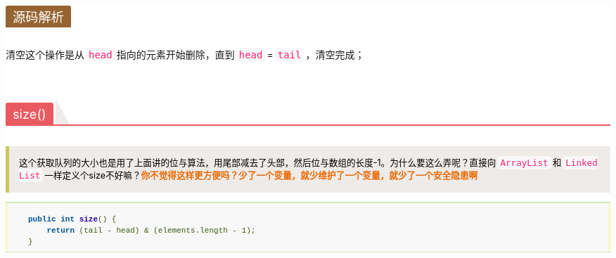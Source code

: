 <h3 id="h-15" style="color: inherit; line-height: inherit; padding: 0px; margin: 1.6em 0px; font-weight: bold; font-size: 1.3em;"><span style="font-size: inherit; line-height: inherit; margin: 0px; display: inline-block; font-weight: normal; background: rgb(150, 100, 50); color: rgb(255, 255, 255); padding: 3px 10px 1px; border-top-right-radius: 3px; border-top-left-radius: 3px; margin-right: 3px;">源码解析</span></h3>
<p style="font-size: inherit; color: inherit; line-height: inherit; padding: 0px; margin: 1.7em 0px;">清空这个操作是从<code style="font-size: inherit; line-height: inherit; overflow-wrap: break-word; padding: 2px 4px; border-radius: 4px; margin: 0px 2px; color: rgb(248, 35, 117); background: rgb(248, 248, 248);">head</code>指向的元素开始删除，直到<code style="font-size: inherit; line-height: inherit; overflow-wrap: break-word; padding: 2px 4px; border-radius: 4px; margin: 0px 2px; color: rgb(248, 35, 117); background: rgb(248, 248, 248);">head</code>=<code style="font-size: inherit; line-height: inherit; overflow-wrap: break-word; padding: 2px 4px; border-radius: 4px; margin: 0px 2px; color: rgb(248, 35, 117); background: rgb(248, 248, 248);">tail</code>，清空完成；</p>
<figure style="font-size: inherit; color: inherit; line-height: inherit; margin: 0px; padding: 0px;"><img src="http://cdn.mjava.top/blog/20200108134034.png" alt="" title="" style="font-size: inherit; color: inherit; line-height: inherit; padding: 0px; display: block; margin: 0px auto; max-width: 100%;"><figcaption style="line-height: inherit; margin: 0px; padding: 0px; margin-top: 10px; text-align: center; color: rgb(153, 153, 153); font-size: 0.7em;"></figcaption></figure>
<h2 id="hsize" style="color: inherit; line-height: inherit; padding: 0px; margin: 1.6em 0px; font-weight: bold; border-bottom: 2px solid rgb(233, 90, 96); font-size: 1.3em;"><span style="font-size: inherit; line-height: inherit; margin: 0px; display: inline-block; font-weight: normal; background: rgb(233, 90, 96); color: rgb(255, 255, 255); padding: 3px 10px 1px; border-top-right-radius: 3px; border-top-left-radius: 3px; margin-right: 3px;">size()</span><span style="display: inline-block; vertical-align: bottom; border-bottom: 36px solid rgb(239, 235, 233); border-right: 20px solid transparent;"> </span></h2>
<blockquote style="line-height: inherit; display: block; padding: 15px 15px 15px 1rem; font-size: 0.9em; margin: 1em 0px; color: rgb(0, 0, 0); border-left: 5px solid rgb(202, 200, 96); background: rgb(239, 235, 233); overflow: auto; overflow-wrap: normal; word-break: normal;">
  <p style="font-size: inherit; color: inherit; line-height: inherit; padding: 0px; margin: 0px;">这个获取队列的大小也是用了上面讲的位与算法，用尾部减去了头部，然后位与数组的长度-1。为什么要这么弄呢？直接向<code style="font-size: inherit; line-height: inherit; overflow-wrap: break-word; padding: 2px 4px; border-radius: 4px; margin: 0px 2px; color: rgb(248, 35, 117); background: rgb(248, 248, 248);">ArrayList</code>和<code style="font-size: inherit; line-height: inherit; overflow-wrap: break-word; padding: 2px 4px; border-radius: 4px; margin: 0px 2px; color: rgb(248, 35, 117); background: rgb(248, 248, 248);">LinkedList</code>一样定义个size不好嘛？<strong style="font-size: inherit; line-height: inherit; margin: 0px; padding: 0px; font-weight: bold; color: rgb(233, 105, 0);">你不觉得这样更方便吗？少了一个变量，就少维护了一个变量，就少了一个安全隐患啊</strong></p>
</blockquote>
<pre style="font-size: inherit; color: inherit; line-height: inherit; margin: 0px; padding: 0px; background: url('./school-book.png') rgb(246, 246, 174); border-top: 2px solid rgb(210, 232, 185); border-bottom: 1px solid rgb(210, 232, 185);"><code class="java language-java hljs" style="overflow-wrap: break-word; margin: 0px 2px; background: rgb(248, 248, 248); font-weight: normal; word-spacing: 0px; letter-spacing: 0px; font-family: Consolas, Inconsolata, Courier, monospace; border-radius: 0px; overflow-x: auto; padding: 15px 0.5em 0.5em 30px; font-size: 11px; line-height: 16px; color: rgb(62, 89, 21); white-space: pre !important; word-wrap: normal !important; word-break: normal !important; overflow: auto !important; display: -webkit-box !important;"><span class="hljs-function" style="font-size: inherit; color: inherit; line-height: inherit; margin: 0px; padding: 0px; word-wrap: inherit !important; word-break: inherit !important;"><span class="hljs-keyword" style="font-size: inherit; line-height: inherit; margin: 0px; padding: 0px; color: rgb(0, 85, 153); font-weight: bold; word-wrap: inherit !important; word-break: inherit !important;">public</span>&nbsp;<span class="hljs-keyword" style="font-size: inherit; line-height: inherit; margin: 0px; padding: 0px; color: rgb(0, 85, 153); font-weight: bold; word-wrap: inherit !important; word-break: inherit !important;">int</span>&nbsp;<span class="hljs-title" style="font-size: inherit; line-height: inherit; margin: 0px; padding: 0px; color: rgb(44, 0, 159); font-weight: bold; word-wrap: inherit !important; word-break: inherit !important;">size</span><span class="hljs-params" style="font-size: inherit; color: inherit; line-height: inherit; margin: 0px; padding: 0px; word-wrap: inherit !important; word-break: inherit !important;">()</span>&nbsp;</span>{<br>&nbsp;&nbsp;&nbsp;&nbsp;<span class="hljs-keyword" style="font-size: inherit; line-height: inherit; margin: 0px; padding: 0px; color: rgb(0, 85, 153); font-weight: bold; word-wrap: inherit !important; word-break: inherit !important;">return</span>&nbsp;(tail&nbsp;-&nbsp;head)&nbsp;&amp;&nbsp;(elements.length&nbsp;-&nbsp;<span class="hljs-number" style="font-size: inherit; color: inherit; line-height: inherit; margin: 0px; padding: 0px; word-wrap: inherit !important; word-break: inherit !important;">1</span>);<br>}<br></code></pre>